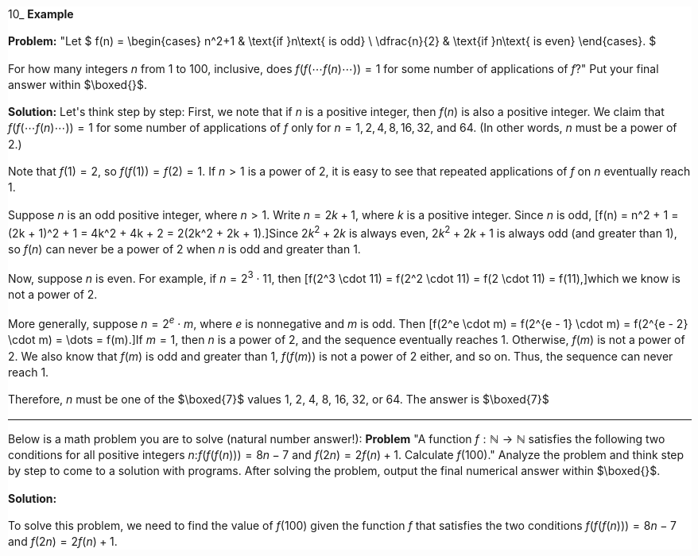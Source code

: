10_
**Example**

**Problem:** 
"Let $
f(n) =
\begin{cases}
n^2+1 & \text{if }n\text{ is odd} \\
\dfrac{n}{2} & \text{if }n\text{ is even}
\end{cases}.
$

For how many integers $n$ from 1 to 100, inclusive, does $f ( f (\dotsb f (n) \dotsb )) = 1$ for some number of applications of $f$?"
Put your final answer within $\boxed{}$.

**Solution:** 
Let's think step by step:
First, we note that if $n$ is a positive integer, then $f(n)$ is also a positive integer.  We claim that $f ( f (\dotsb f (n) \dotsb )) = 1$ for some number of applications of $f$ only for $n = 1, 2, 4, 8, 16, 32,$ and $64.$  (In other words, $n$ must be a power of 2.)

Note that $f(1) = 2,$ so $f(f(1)) = f(2) = 1.$  If $n > 1$ is a power of 2, it is easy to see that repeated applications of $f$ on $n$ eventually reach 1.

Suppose $n$ is an odd positive integer, where $n > 1.$  Write $n = 2k + 1,$ where $k$ is a positive integer.  Since $n$ is odd,
\[f(n) = n^2 + 1 = (2k + 1)^2 + 1 = 4k^2 + 4k + 2 = 2(2k^2 + 2k + 1).\]Since $2k^2 + 2k$ is always even, $2k^2 + 2k + 1$ is always odd (and greater than 1), so $f(n)$ can never be a power of 2 when $n$ is odd and greater than 1.

Now, suppose $n$ is even.  For example, if $n = 2^3 \cdot 11,$ then
\[f(2^3 \cdot 11) = f(2^2 \cdot 11) = f(2 \cdot 11) = f(11),\]which we know is not a power of 2.

More generally, suppose $n = 2^e \cdot m,$ where $e$ is nonnegative and $m$ is odd.  Then
\[f(2^e \cdot m) = f(2^{e - 1} \cdot m) = f(2^{e - 2} \cdot m) = \dots = f(m).\]If $m = 1,$ then $n$ is a power of 2, and the sequence eventually reaches 1.  Otherwise, $f(m)$ is not a power of 2.  We also know that $f(m)$ is odd and greater than 1, $f(f(m))$ is not a power of 2 either, and so on.  Thus, the sequence can never reach 1.

Therefore, $n$ must be one of the $\boxed{7}$ values 1, 2, 4, 8, 16, 32, or 64. The answer is $\boxed{7}$


---

Below is a math problem you are to solve (natural number answer!):
**Problem**
"A function $f: \mathbb N \to \mathbb N$ satisfies the following two conditions for all positive integers $n$:$f(f(f(n)))=8n-7$ and $f(2n)=2f(n)+1$. Calculate $f(100)$."
Analyze the problem and think step by step to come to a solution with programs. After solving the problem, output the final numerical answer within $\boxed{}$.

**Solution:**



To solve this problem, we need to find the value of $f(100)$ given the function $f$ that satisfies the two conditions $f(f(f(n)))=8n-7$ and $f(2n)=2f(n)+1$.
